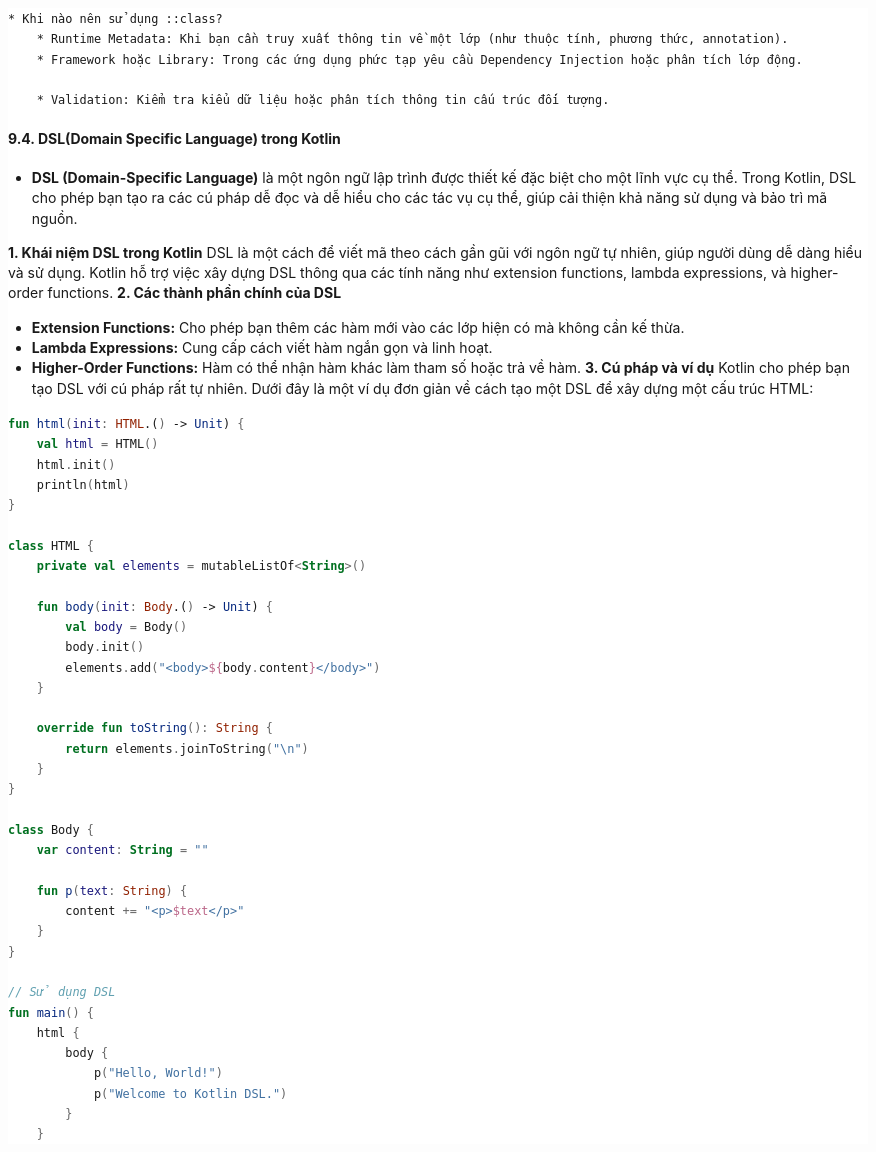 ```
* Khi nào nên sử dụng ::class?
    * Runtime Metadata: Khi bạn cần truy xuất thông tin về một lớp (như thuộc tính, phương thức, annotation).
    * Framework hoặc Library: Trong các ứng dụng phức tạp yêu cầu Dependency Injection hoặc phân tích lớp động.

    * Validation: Kiểm tra kiểu dữ liệu hoặc phân tích thông tin cấu trúc đối tượng.
```

#### 9.4. DSL(Domain Specific Language) trong Kotlin
* **DSL (Domain-Specific Language)** là một ngôn ngữ lập trình được thiết kế đặc biệt cho một lĩnh vực cụ thể. Trong Kotlin, DSL cho phép bạn tạo ra các cú pháp dễ đọc và dễ hiểu cho các tác vụ cụ thể, giúp cải thiện khả năng sử dụng và bảo trì mã nguồn.

**1. Khái niệm DSL trong Kotlin**
   DSL là một cách để viết mã theo cách gần gũi với ngôn ngữ tự nhiên, giúp người dùng dễ dàng hiểu và sử dụng.
   Kotlin hỗ trợ việc xây dựng DSL thông qua các tính năng như extension functions, lambda expressions, và higher-order functions.
**2. Các thành phần chính của DSL**
   * **Extension Functions:** Cho phép bạn thêm các hàm mới vào các lớp hiện có mà không cần kế thừa.
   * **Lambda Expressions:** Cung cấp cách viết hàm ngắn gọn và linh hoạt.
   * **Higher-Order Functions:** Hàm có thể nhận hàm khác làm tham số hoặc trả về hàm.
**3. Cú pháp và ví dụ**
   Kotlin cho phép bạn tạo DSL với cú pháp rất tự nhiên. Dưới đây là một ví dụ đơn giản về cách tạo một DSL để xây dựng một cấu trúc HTML:

```kotlin
fun html(init: HTML.() -> Unit) {
    val html = HTML()
    html.init()
    println(html)
}

class HTML {
    private val elements = mutableListOf<String>()

    fun body(init: Body.() -> Unit) {
        val body = Body()
        body.init()
        elements.add("<body>${body.content}</body>")
    }

    override fun toString(): String {
        return elements.joinToString("\n")
    }
}

class Body {
    var content: String = ""

    fun p(text: String) {
        content += "<p>$text</p>"
    }
}

// Sử dụng DSL
fun main() {
    html {
        body {
            p("Hello, World!")
            p("Welcome to Kotlin DSL.")
        }
    }
```